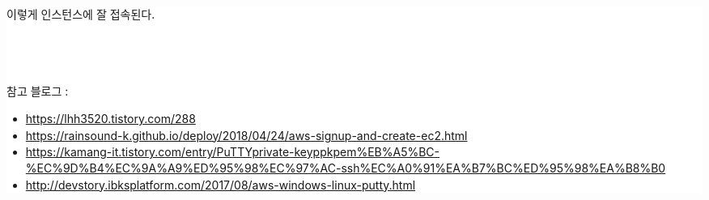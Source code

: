 이렇게 인스턴스에 잘 접속된다.<br><br><br><br>

참고 블로그 : 

- https://lhh3520.tistory.com/288
- https://rainsound-k.github.io/deploy/2018/04/24/aws-signup-and-create-ec2.html
- https://kamang-it.tistory.com/entry/PuTTYprivate-keyppkpem%EB%A5%BC-%EC%9D%B4%EC%9A%A9%ED%95%98%EC%97%AC-ssh%EC%A0%91%EA%B7%BC%ED%95%98%EA%B8%B0
- http://devstory.ibksplatform.com/2017/08/aws-windows-linux-putty.html